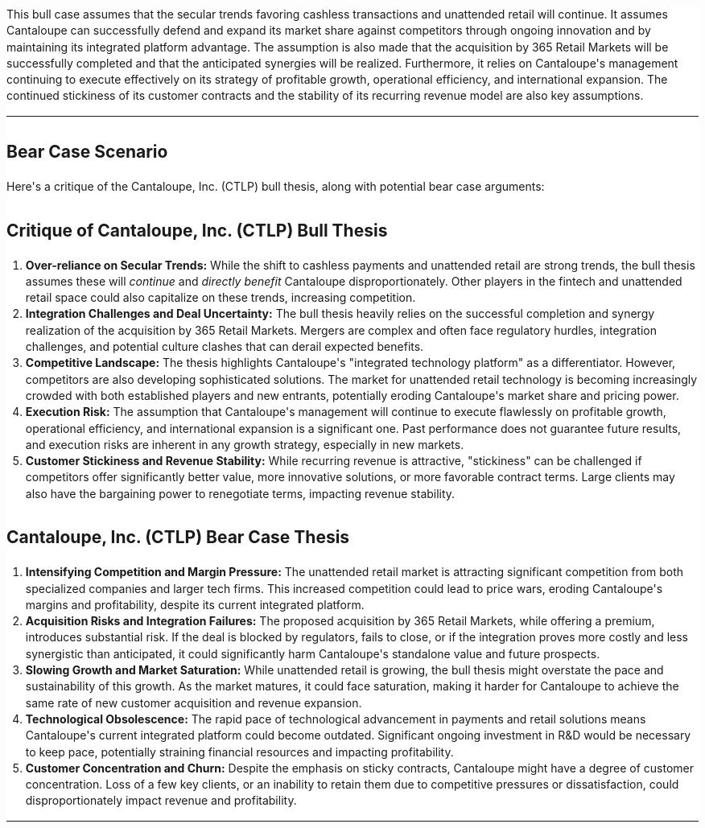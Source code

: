 This bull case assumes that the secular trends favoring cashless transactions and unattended retail will continue. It assumes Cantaloupe can successfully defend and expand its market share against competitors through ongoing innovation and by maintaining its integrated platform advantage.  The assumption is also made that the acquisition by 365 Retail Markets will be successfully completed and that the anticipated synergies will be realized. Furthermore, it relies on Cantaloupe's management continuing to execute effectively on its strategy of profitable growth, operational efficiency, and international expansion. The continued stickiness of its customer contracts and the stability of its recurring revenue model are also key assumptions.

---

## Bear Case Scenario

Here's a critique of the Cantaloupe, Inc. (CTLP) bull thesis, along with potential bear case arguments:

## Critique of Cantaloupe, Inc. (CTLP) Bull Thesis

1.  **Over-reliance on Secular Trends:** While the shift to cashless payments and unattended retail are strong trends, the bull thesis assumes these will *continue* and *directly benefit* Cantaloupe disproportionately. Other players in the fintech and unattended retail space could also capitalize on these trends, increasing competition.
2.  **Integration Challenges and Deal Uncertainty:** The bull thesis heavily relies on the successful completion and synergy realization of the acquisition by 365 Retail Markets. Mergers are complex and often face regulatory hurdles, integration challenges, and potential culture clashes that can derail expected benefits.
3.  **Competitive Landscape:** The thesis highlights Cantaloupe's "integrated technology platform" as a differentiator. However, competitors are also developing sophisticated solutions. The market for unattended retail technology is becoming increasingly crowded with both established players and new entrants, potentially eroding Cantaloupe's market share and pricing power.
4.  **Execution Risk:** The assumption that Cantaloupe's management will continue to execute flawlessly on profitable growth, operational efficiency, and international expansion is a significant one. Past performance does not guarantee future results, and execution risks are inherent in any growth strategy, especially in new markets.
5.  **Customer Stickiness and Revenue Stability:** While recurring revenue is attractive, "stickiness" can be challenged if competitors offer significantly better value, more innovative solutions, or more favorable contract terms. Large clients may also have the bargaining power to renegotiate terms, impacting revenue stability.

## Cantaloupe, Inc. (CTLP) Bear Case Thesis

1.  **Intensifying Competition and Margin Pressure:** The unattended retail market is attracting significant competition from both specialized companies and larger tech firms. This increased competition could lead to price wars, eroding Cantaloupe's margins and profitability, despite its current integrated platform.
2.  **Acquisition Risks and Integration Failures:** The proposed acquisition by 365 Retail Markets, while offering a premium, introduces substantial risk. If the deal is blocked by regulators, fails to close, or if the integration proves more costly and less synergistic than anticipated, it could significantly harm Cantaloupe's standalone value and future prospects.
3.  **Slowing Growth and Market Saturation:** While unattended retail is growing, the bull thesis might overstate the pace and sustainability of this growth. As the market matures, it could face saturation, making it harder for Cantaloupe to achieve the same rate of new customer acquisition and revenue expansion.
4.  **Technological Obsolescence:** The rapid pace of technological advancement in payments and retail solutions means Cantaloupe's current integrated platform could become outdated. Significant ongoing investment in R&D would be necessary to keep pace, potentially straining financial resources and impacting profitability.
5.  **Customer Concentration and Churn:** Despite the emphasis on sticky contracts, Cantaloupe might have a degree of customer concentration. Loss of a few key clients, or an inability to retain them due to competitive pressures or dissatisfaction, could disproportionately impact revenue and profitability.

---